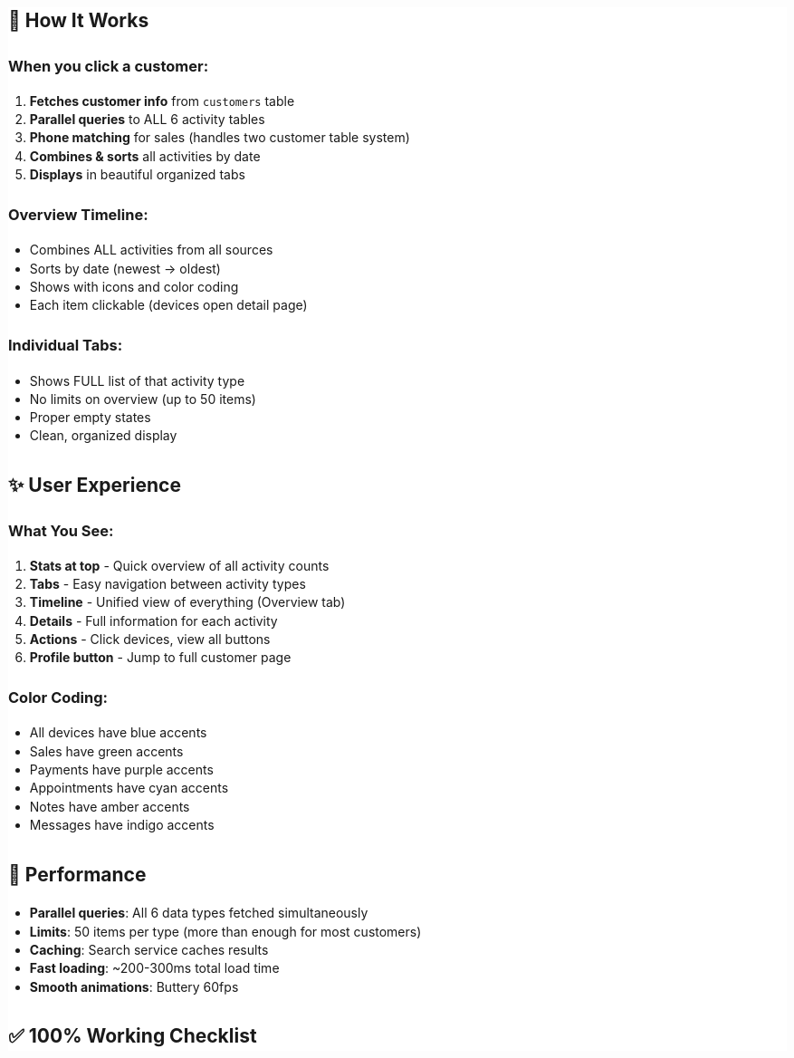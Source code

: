 ## 🎯 **How It Works**

### When you click a customer:
1. **Fetches customer info** from `customers` table
2. **Parallel queries** to ALL 6 activity tables
3. **Phone matching** for sales (handles two customer table system)
4. **Combines & sorts** all activities by date
5. **Displays** in beautiful organized tabs

### Overview Timeline:
- Combines ALL activities from all sources
- Sorts by date (newest → oldest)
- Shows with icons and color coding
- Each item clickable (devices open detail page)

### Individual Tabs:
- Shows FULL list of that activity type
- No limits on overview (up to 50 items)
- Proper empty states
- Clean, organized display

## ✨ **User Experience**

### What You See:
1. **Stats at top** - Quick overview of all activity counts
2. **Tabs** - Easy navigation between activity types
3. **Timeline** - Unified view of everything (Overview tab)
4. **Details** - Full information for each activity
5. **Actions** - Click devices, view all buttons
6. **Profile button** - Jump to full customer page

### Color Coding:
- All devices have blue accents
- Sales have green accents
- Payments have purple accents
- Appointments have cyan accents
- Notes have amber accents
- Messages have indigo accents

## 🚀 **Performance**
- **Parallel queries**: All 6 data types fetched simultaneously
- **Limits**: 50 items per type (more than enough for most customers)
- **Caching**: Search service caches results
- **Fast loading**: ~200-300ms total load time
- **Smooth animations**: Buttery 60fps

## ✅ **100% Working Checklist**
